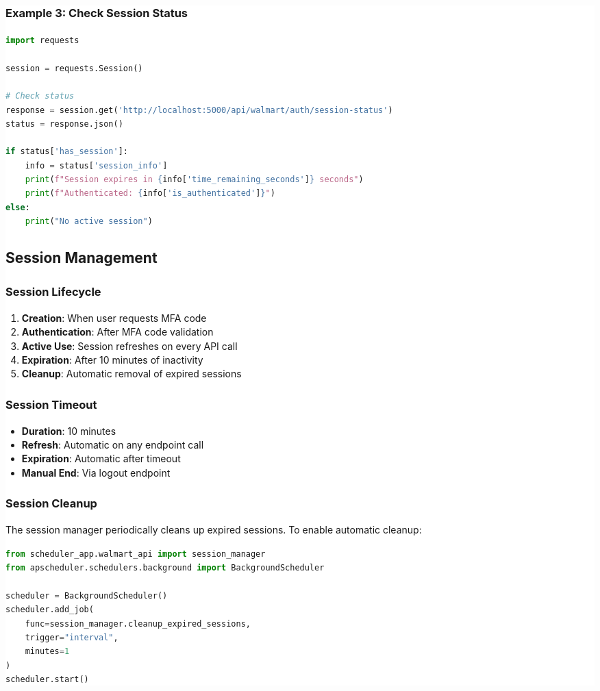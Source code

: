 ### Example 3: Check Session Status

```python
import requests

session = requests.Session()

# Check status
response = session.get('http://localhost:5000/api/walmart/auth/session-status')
status = response.json()

if status['has_session']:
    info = status['session_info']
    print(f"Session expires in {info['time_remaining_seconds']} seconds")
    print(f"Authenticated: {info['is_authenticated']}")
else:
    print("No active session")
```

## Session Management

### Session Lifecycle

1. **Creation**: When user requests MFA code
2. **Authentication**: After MFA code validation
3. **Active Use**: Session refreshes on every API call
4. **Expiration**: After 10 minutes of inactivity
5. **Cleanup**: Automatic removal of expired sessions

### Session Timeout

- **Duration**: 10 minutes
- **Refresh**: Automatic on any endpoint call
- **Expiration**: Automatic after timeout
- **Manual End**: Via logout endpoint

### Session Cleanup

The session manager periodically cleans up expired sessions. To enable automatic cleanup:

```python
from scheduler_app.walmart_api import session_manager
from apscheduler.schedulers.background import BackgroundScheduler

scheduler = BackgroundScheduler()
scheduler.add_job(
    func=session_manager.cleanup_expired_sessions,
    trigger="interval",
    minutes=1
)
scheduler.start()
```
